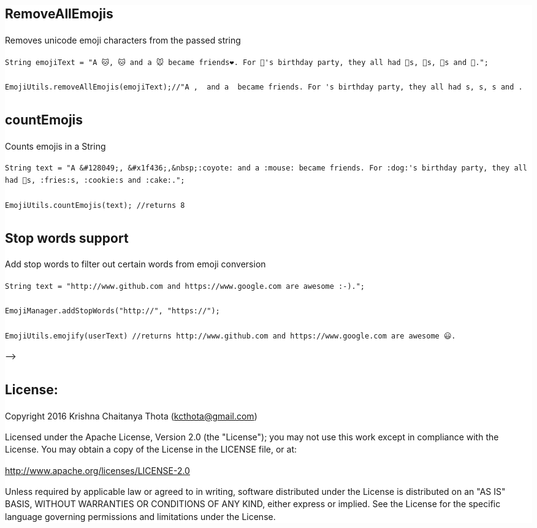 ## RemoveAllEmojis
Removes unicode emoji characters from the passed string

```
String emojiText = "A 🐱, 🐱 and a 🐭 became friends❤️. For 🐶's birthday party, they all had 🍔s, 🍟s, 🍪s and 🍰.";

EmojiUtils.removeAllEmojis(emojiText);//"A ,  and a  became friends. For 's birthday party, they all had s, s, s and .

```

## countEmojis

Counts emojis in a String

```
String text = "A &#128049;, &#x1f436;,&nbsp;:coyote: and a :mouse: became friends. For :dog:'s birthday party, they all had 🍔s, :fries:s, :cookie:s and :cake:.";

EmojiUtils.countEmojis(text); //returns 8

```

## Stop words support

Add stop words to filter out certain words from emoji conversion 

```
String text = "http://www.github.com and https://www.google.com are awesome :-).";

EmojiManager.addStopWords("http://", "https://");

EmojiUtils.emojify(userText) //returns http://www.github.com and https://www.google.com are awesome 😃.

```
-->

## License:

Copyright 2016 Krishna Chaitanya Thota (kcthota@gmail.com)

Licensed under the Apache License, Version 2.0 (the "License");
you may not use this work except in compliance with the License.
You may obtain a copy of the License in the LICENSE file, or at:

   http://www.apache.org/licenses/LICENSE-2.0

Unless required by applicable law or agreed to in writing, software
distributed under the License is distributed on an "AS IS" BASIS,
WITHOUT WARRANTIES OR CONDITIONS OF ANY KIND, either express or implied.
See the License for the specific language governing permissions and
limitations under the License.
